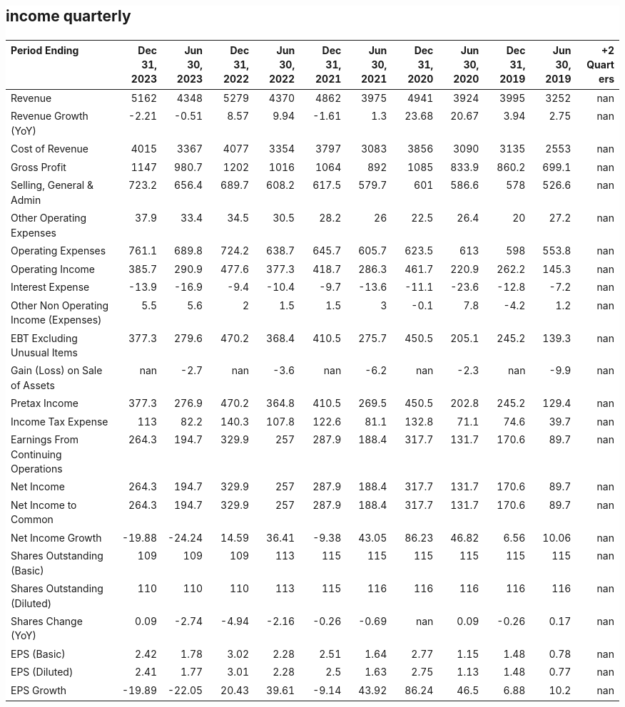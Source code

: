 ## income quarterly
| Period Ending                         |   Dec 31, 2023 |   Jun 30, 2023 |   Dec 31, 2022 |   Jun 30, 2022 |   Dec 31, 2021 |   Jun 30, 2021 |   Dec 31, 2020 |   Jun 30, 2020 |   Dec 31, 2019 |   Jun 30, 2019 |   +2 Quarters |
|:--------------------------------------|---------------:|---------------:|---------------:|---------------:|---------------:|---------------:|---------------:|---------------:|---------------:|---------------:|--------------:|
| Revenue                               |        5162    |        4348    |        5279    |        4370    |        4862    |        3975    |        4941    |        3924    |        3995    |        3252    |           nan |
| Revenue Growth (YoY)                  |          -2.21 |          -0.51 |           8.57 |           9.94 |          -1.61 |           1.3  |          23.68 |          20.67 |           3.94 |           2.75 |           nan |
| Cost of Revenue                       |        4015    |        3367    |        4077    |        3354    |        3797    |        3083    |        3856    |        3090    |        3135    |        2553    |           nan |
| Gross Profit                          |        1147    |         980.7  |        1202    |        1016    |        1064    |         892    |        1085    |         833.9  |         860.2  |         699.1  |           nan |
| Selling, General & Admin              |         723.2  |         656.4  |         689.7  |         608.2  |         617.5  |         579.7  |         601    |         586.6  |         578    |         526.6  |           nan |
| Other Operating Expenses              |          37.9  |          33.4  |          34.5  |          30.5  |          28.2  |          26    |          22.5  |          26.4  |          20    |          27.2  |           nan |
| Operating Expenses                    |         761.1  |         689.8  |         724.2  |         638.7  |         645.7  |         605.7  |         623.5  |         613    |         598    |         553.8  |           nan |
| Operating Income                      |         385.7  |         290.9  |         477.6  |         377.3  |         418.7  |         286.3  |         461.7  |         220.9  |         262.2  |         145.3  |           nan |
| Interest Expense                      |         -13.9  |         -16.9  |          -9.4  |         -10.4  |          -9.7  |         -13.6  |         -11.1  |         -23.6  |         -12.8  |          -7.2  |           nan |
| Other Non Operating Income (Expenses) |           5.5  |           5.6  |           2    |           1.5  |           1.5  |           3    |          -0.1  |           7.8  |          -4.2  |           1.2  |           nan |
| EBT Excluding Unusual Items           |         377.3  |         279.6  |         470.2  |         368.4  |         410.5  |         275.7  |         450.5  |         205.1  |         245.2  |         139.3  |           nan |
| Gain (Loss) on Sale of Assets         |         nan    |          -2.7  |         nan    |          -3.6  |         nan    |          -6.2  |         nan    |          -2.3  |         nan    |          -9.9  |           nan |
| Pretax Income                         |         377.3  |         276.9  |         470.2  |         364.8  |         410.5  |         269.5  |         450.5  |         202.8  |         245.2  |         129.4  |           nan |
| Income Tax Expense                    |         113    |          82.2  |         140.3  |         107.8  |         122.6  |          81.1  |         132.8  |          71.1  |          74.6  |          39.7  |           nan |
| Earnings From Continuing Operations   |         264.3  |         194.7  |         329.9  |         257    |         287.9  |         188.4  |         317.7  |         131.7  |         170.6  |          89.7  |           nan |
| Net Income                            |         264.3  |         194.7  |         329.9  |         257    |         287.9  |         188.4  |         317.7  |         131.7  |         170.6  |          89.7  |           nan |
| Net Income to Common                  |         264.3  |         194.7  |         329.9  |         257    |         287.9  |         188.4  |         317.7  |         131.7  |         170.6  |          89.7  |           nan |
| Net Income Growth                     |         -19.88 |         -24.24 |          14.59 |          36.41 |          -9.38 |          43.05 |          86.23 |          46.82 |           6.56 |          10.06 |           nan |
| Shares Outstanding (Basic)            |         109    |         109    |         109    |         113    |         115    |         115    |         115    |         115    |         115    |         115    |           nan |
| Shares Outstanding (Diluted)          |         110    |         110    |         110    |         113    |         115    |         116    |         116    |         116    |         116    |         116    |           nan |
| Shares Change (YoY)                   |           0.09 |          -2.74 |          -4.94 |          -2.16 |          -0.26 |          -0.69 |         nan    |           0.09 |          -0.26 |           0.17 |           nan |
| EPS (Basic)                           |           2.42 |           1.78 |           3.02 |           2.28 |           2.51 |           1.64 |           2.77 |           1.15 |           1.48 |           0.78 |           nan |
| EPS (Diluted)                         |           2.41 |           1.77 |           3.01 |           2.28 |           2.5  |           1.63 |           2.75 |           1.13 |           1.48 |           0.77 |           nan |
| EPS Growth                            |         -19.89 |         -22.05 |          20.43 |          39.61 |          -9.14 |          43.92 |          86.24 |          46.5  |           6.88 |          10.2  |           nan |